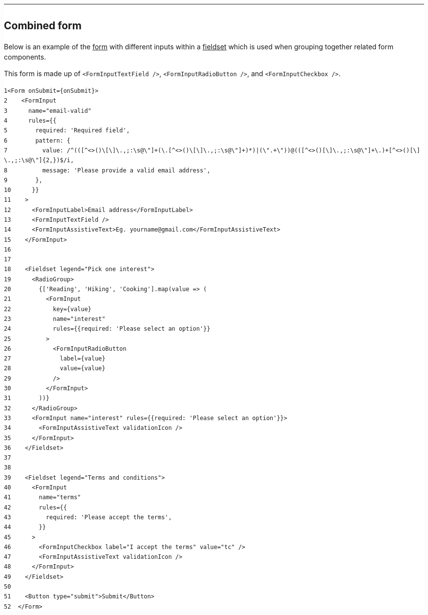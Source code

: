 * * *

Combined form
-------------

Below is an example of the [form](/components/form/) with different inputs within a [fieldset](/components/fieldset/) which is used when grouping together related form components.  
  
This form is made up of `<FormInputTextField />`, `<FormInputRadioButton />`, and `<FormInputCheckbox />`.

    1<Form onSubmit={onSubmit}>
    2    <FormInput
    3      name="email-valid"
    4      rules={{
    5        required: 'Required field',
    6        pattern: {
    7          value: /^(([^<>()\[\]\.,;:\s@\"]+(\.[^<>()\[\]\.,;:\s@\"]+)*)|(\".+\"))@(([^<>()[\]\.,;:\s@\"]+\.)+[^<>()[\]\.,;:\s@\"]{2,})$/i,
    8          message: 'Please provide a valid email address',
    9        },
    10      }}
    11    >
    12      <FormInputLabel>Email address</FormInputLabel>
    13      <FormInputTextField />
    14      <FormInputAssistiveText>Eg. yourname@gmail.com</FormInputAssistiveText>
    15    </FormInput>
    16
    17
    18    <Fieldset legend="Pick one interest">
    19      <RadioGroup>
    20        {['Reading', 'Hiking', 'Cooking'].map(value => (
    21          <FormInput
    22            key={value}
    23            name="interest"
    24            rules={{required: 'Please select an option'}}
    25          >
    26            <FormInputRadioButton
    27              label={value}
    28              value={value}
    29            />
    30          </FormInput>
    31        ))}
    32      </RadioGroup>
    33      <FormInput name="interest" rules={{required: 'Please select an option'}}>
    34        <FormInputAssistiveText validationIcon />
    35      </FormInput>
    36    </Fieldset>
    37
    38
    39    <Fieldset legend="Terms and conditions">
    40      <FormInput
    41        name="terms"
    42        rules={{
    43          required: 'Please accept the terms',
    44        }}
    45      >
    46        <FormInputCheckbox label="I accept the terms" value="tc" />
    47        <FormInputAssistiveText validationIcon />
    48      </FormInput>
    49    </Fieldset>
    50
    51    <Button type="submit">Submit</Button>
    52  </Form>
